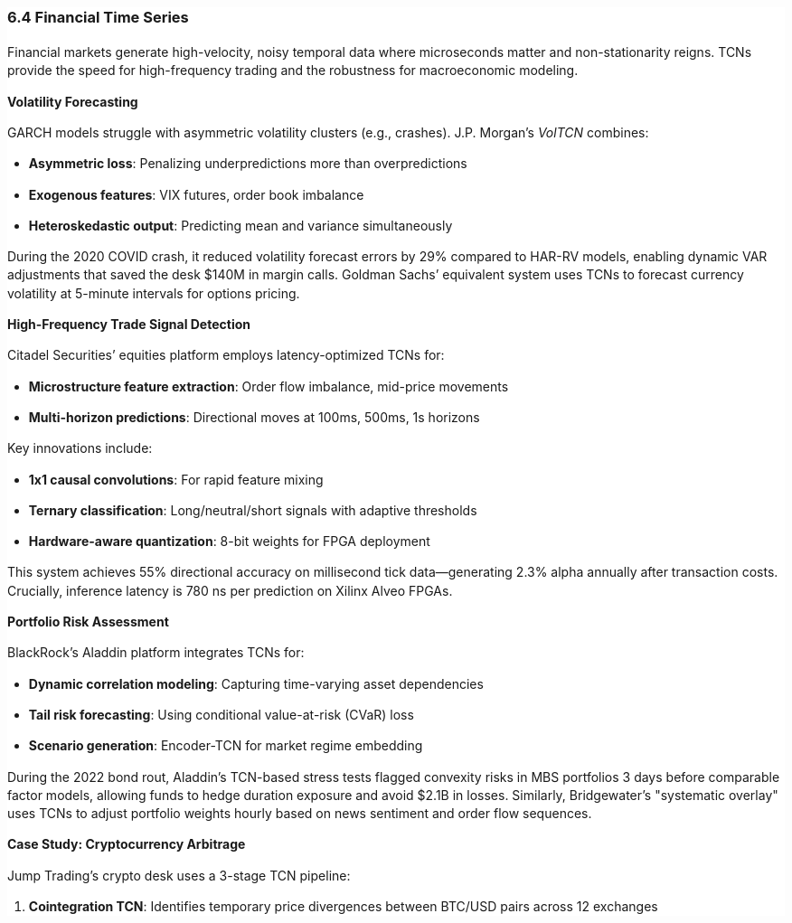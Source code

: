### 6.4 Financial Time Series

Financial markets generate high-velocity, noisy temporal data where microseconds matter and non-stationarity reigns. TCNs provide the speed for high-frequency trading and the robustness for macroeconomic modeling.

**Volatility Forecasting**  

GARCH models struggle with asymmetric volatility clusters (e.g., crashes). J.P. Morgan’s *VolTCN* combines:

- **Asymmetric loss**: Penalizing underpredictions more than overpredictions  

- **Exogenous features**: VIX futures, order book imbalance  

- **Heteroskedastic output**: Predicting mean and variance simultaneously  

During the 2020 COVID crash, it reduced volatility forecast errors by 29% compared to HAR-RV models, enabling dynamic VAR adjustments that saved the desk $140M in margin calls. Goldman Sachs’ equivalent system uses TCNs to forecast currency volatility at 5-minute intervals for options pricing.

**High-Frequency Trade Signal Detection**  

Citadel Securities’ equities platform employs latency-optimized TCNs for:

- **Microstructure feature extraction**: Order flow imbalance, mid-price movements  

- **Multi-horizon predictions**: Directional moves at 100ms, 500ms, 1s horizons  

Key innovations include:

- **1x1 causal convolutions**: For rapid feature mixing  

- **Ternary classification**: Long/neutral/short signals with adaptive thresholds  

- **Hardware-aware quantization**: 8-bit weights for FPGA deployment  

This system achieves 55% directional accuracy on millisecond tick data—generating 2.3% alpha annually after transaction costs. Crucially, inference latency is 780 ns per prediction on Xilinx Alveo FPGAs.

**Portfolio Risk Assessment**  

BlackRock’s Aladdin platform integrates TCNs for:

- **Dynamic correlation modeling**: Capturing time-varying asset dependencies  

- **Tail risk forecasting**: Using conditional value-at-risk (CVaR) loss  

- **Scenario generation**: Encoder-TCN for market regime embedding  

During the 2022 bond rout, Aladdin’s TCN-based stress tests flagged convexity risks in MBS portfolios 3 days before comparable factor models, allowing funds to hedge duration exposure and avoid $2.1B in losses. Similarly, Bridgewater’s "systematic overlay" uses TCNs to adjust portfolio weights hourly based on news sentiment and order flow sequences.

**Case Study: Cryptocurrency Arbitrage**  

Jump Trading’s crypto desk uses a 3-stage TCN pipeline:

1. **Cointegration TCN**: Identifies temporary price divergences between BTC/USD pairs across 12 exchanges  
